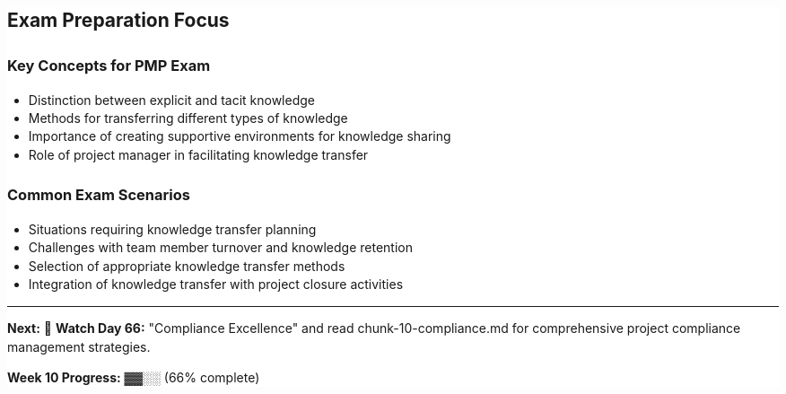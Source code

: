 ## Exam Preparation Focus

### Key Concepts for PMP Exam
- Distinction between explicit and tacit knowledge
- Methods for transferring different types of knowledge
- Importance of creating supportive environments for knowledge sharing
- Role of project manager in facilitating knowledge transfer

### Common Exam Scenarios
- Situations requiring knowledge transfer planning
- Challenges with team member turnover and knowledge retention
- Selection of appropriate knowledge transfer methods
- Integration of knowledge transfer with project closure activities

---

**Next:** 🎥 **Watch Day 66:** "Compliance Excellence" and read chunk-10-compliance.md for comprehensive project compliance management strategies.

**Week 10 Progress:** ▓▓░░ (66% complete)